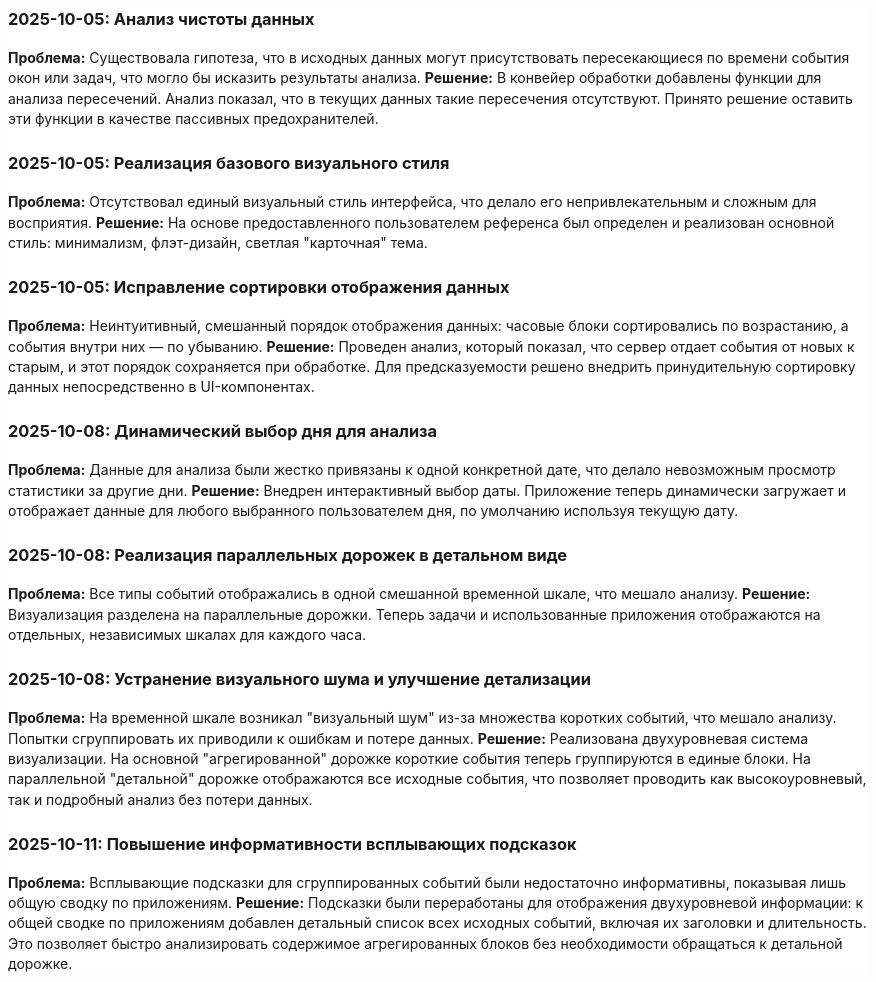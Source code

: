 ### 2025-10-05: Анализ чистоты данных
**Проблема:** Существовала гипотеза, что в исходных данных могут присутствовать пересекающиеся по времени события окон или задач, что могло бы исказить результаты анализа.
**Решение:** В конвейер обработки добавлены функции для анализа пересечений. Анализ показал, что в текущих данных такие пересечения отсутствуют. Принято решение оставить эти функции в качестве пассивных предохранителей.

### 2025-10-05: Реализация базового визуального стиля
**Проблема:** Отсутствовал единый визуальный стиль интерфейса, что делало его непривлекательным и сложным для восприятия.
**Решение:** На основе предоставленного пользователем референса был определен и реализован основной стиль: минимализм, флэт-дизайн, светлая "карточная" тема.

### 2025-10-05: Исправление сортировки отображения данных
**Проблема:** Неинтуитивный, смешанный порядок отображения данных: часовые блоки сортировались по возрастанию, а события внутри них — по убыванию.
**Решение:** Проведен анализ, который показал, что сервер отдает события от новых к старым, и этот порядок сохраняется при обработке. Для предсказуемости решено внедрить принудительную сортировку данных непосредственно в UI-компонентах.

### 2025-10-08: Динамический выбор дня для анализа
**Проблема:** Данные для анализа были жестко привязаны к одной конкретной дате, что делало невозможным просмотр статистики за другие дни.
**Решение:** Внедрен интерактивный выбор даты. Приложение теперь динамически загружает и отображает данные для любого выбранного пользователем дня, по умолчанию используя текущую дату.

### 2025-10-08: Реализация параллельных дорожек в детальном виде
**Проблема:** Все типы событий отображались в одной смешанной временной шкале, что мешало анализу.
**Решение:** Визуализация разделена на параллельные дорожки. Теперь задачи и использованные приложения отображаются на отдельных, независимых шкалах для каждого часа.

### 2025-10-08: Устранение визуального шума и улучшение детализации
**Проблема:** На временной шкале возникал "визуальный шум" из-за множества коротких событий, что мешало анализу. Попытки сгруппировать их приводили к ошибкам и потере данных.
**Решение:** Реализована двухуровневая система визуализации. На основной "агрегированной" дорожке короткие события теперь группируются в единые блоки. На параллельной "детальной" дорожке отображаются все исходные события, что позволяет проводить как высокоуровневый, так и подробный анализ без потери данных.

### 2025-10-11: Повышение информативности всплывающих подсказок
**Проблема:** Всплывающие подсказки для сгруппированных событий были недостаточно информативны, показывая лишь общую сводку по приложениям.
**Решение:** Подсказки были переработаны для отображения двухуровневой информации: к общей сводке по приложениям добавлен детальный список всех исходных событий, включая их заголовки и длительность. Это позволяет быстро анализировать содержимое агрегированных блоков без необходимости обращаться к детальной дорожке.
